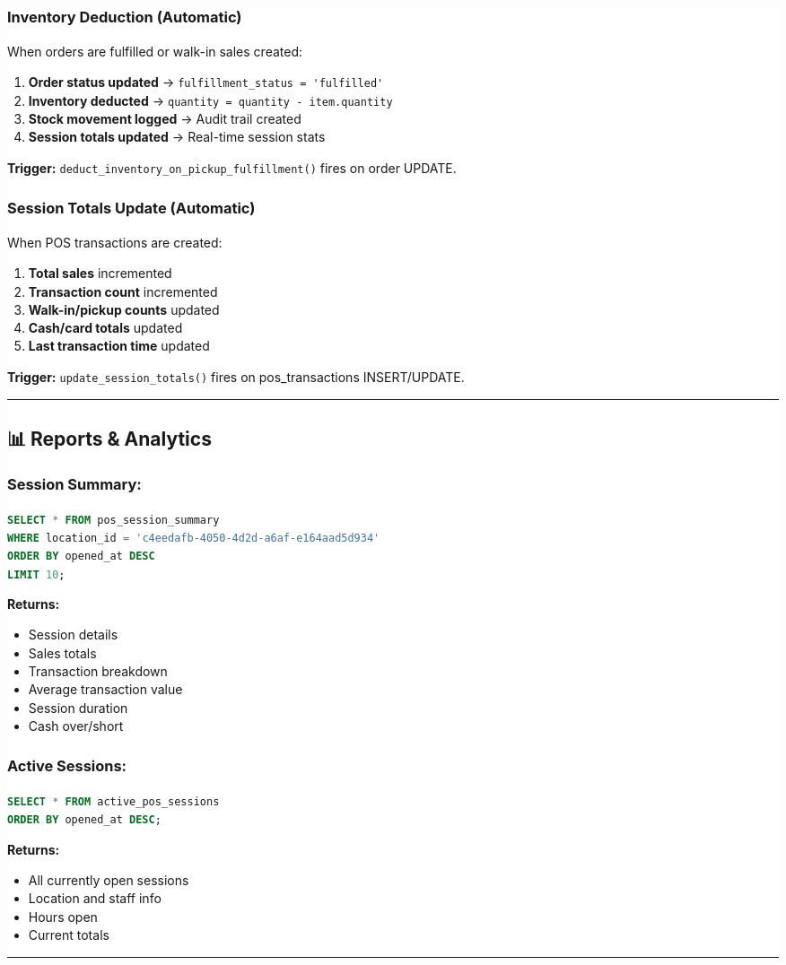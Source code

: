 ### **Inventory Deduction (Automatic)**

When orders are fulfilled or walk-in sales created:

1. **Order status updated** → `fulfillment_status = 'fulfilled'`
2. **Inventory deducted** → `quantity = quantity - item.quantity`
3. **Stock movement logged** → Audit trail created
4. **Session totals updated** → Real-time session stats

**Trigger:** `deduct_inventory_on_pickup_fulfillment()` fires on order UPDATE.

### **Session Totals Update (Automatic)**

When POS transactions are created:

1. **Total sales** incremented
2. **Transaction count** incremented
3. **Walk-in/pickup counts** updated
4. **Cash/card totals** updated
5. **Last transaction time** updated

**Trigger:** `update_session_totals()` fires on pos_transactions INSERT/UPDATE.

---

## 📊 **Reports & Analytics**

### **Session Summary:**

```sql
SELECT * FROM pos_session_summary
WHERE location_id = 'c4eedafb-4050-4d2d-a6af-e164aad5d934'
ORDER BY opened_at DESC
LIMIT 10;
```

**Returns:**
- Session details
- Sales totals
- Transaction breakdown
- Average transaction value
- Session duration
- Cash over/short

### **Active Sessions:**

```sql
SELECT * FROM active_pos_sessions
ORDER BY opened_at DESC;
```

**Returns:**
- All currently open sessions
- Location and staff info
- Hours open
- Current totals

---